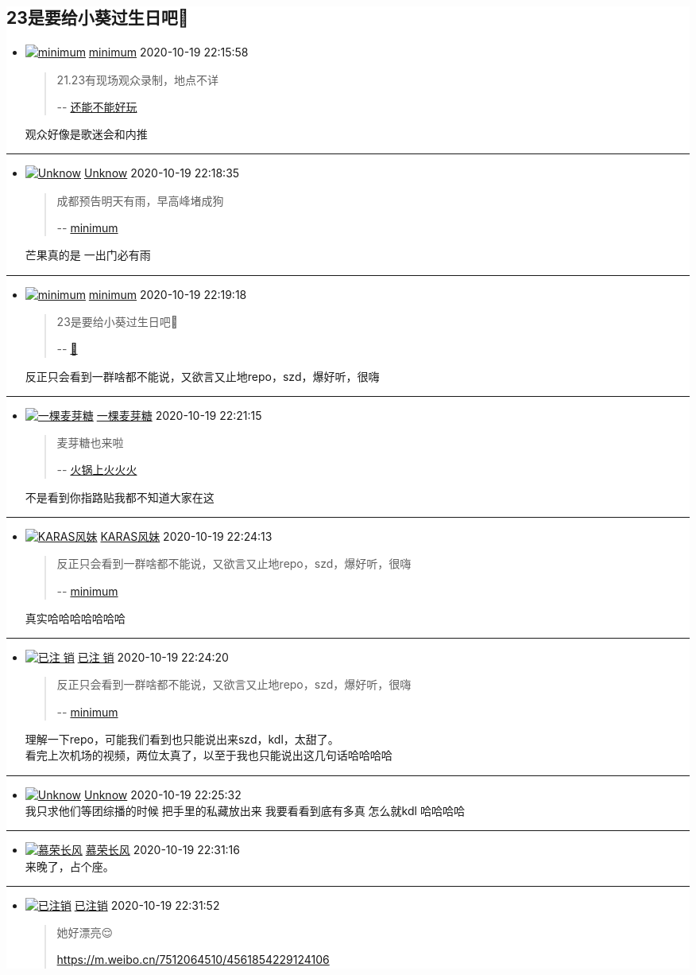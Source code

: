   23是要给小葵过生日吧👀  
---
* [![minimum](../../image/icon/u218236166-1.jpg)](https://www.douban.com/people/218236166/)    [minimum](https://www.douban.com/people/218236166/)    2020-10-19 22:15:58  
  >21.23有现场观众录制，地点不详  
  >
  >-- [还能不能好玩](https://www.douban.com/people/165680902/)  
  
  观众好像是歌迷会和内推  
---
* [![Unknow](../../image/icon/u219306324-4.jpg)](https://www.douban.com/people/219306324/)    [Unknow](https://www.douban.com/people/219306324/)    2020-10-19 22:18:35  
  >成都预告明天有雨，早高峰堵成狗  
  >
  >-- [minimum](https://www.douban.com/people/218236166/)  
  
  芒果真的是 一出门必有雨  
---
* [![minimum](../../image/icon/u218236166-1.jpg)](https://www.douban.com/people/218236166/)    [minimum](https://www.douban.com/people/218236166/)    2020-10-19 22:19:18  
  >23是要给小葵过生日吧👀  
  >
  >-- [🍃](https://www.douban.com/people/207666387/)  
  
  反正只会看到一群啥都不能说，又欲言又止地repo，szd，爆好听，很嗨  
---
* [![一棵麦芽糖](../../image/icon/u114181779-2.jpg)](https://www.douban.com/people/114181779/)    [一棵麦芽糖](https://www.douban.com/people/114181779/)    2020-10-19 22:21:15  
  >麦芽糖也来啦  
  >
  >-- [火锅上火火火](https://www.douban.com/people/175305256/)  
  
  不是看到你指路贴我都不知道大家在这  
---
* [![KARAS风妹](../../image/icon/u106604411-4.jpg)](https://www.douban.com/people/106604411/)    [KARAS风妹](https://www.douban.com/people/106604411/)    2020-10-19 22:24:13  
  >反正只会看到一群啥都不能说，又欲言又止地repo，szd，爆好听，很嗨  
  >
  >-- [minimum](https://www.douban.com/people/218236166/)  
  
  真实哈哈哈哈哈哈哈  
---
* [![已注 销](../../image/icon/u155947097-2.jpg)](https://www.douban.com/people/155947097/)    [已注 销](https://www.douban.com/people/155947097/)    2020-10-19 22:24:20  
  >反正只会看到一群啥都不能说，又欲言又止地repo，szd，爆好听，很嗨  
  >
  >-- [minimum](https://www.douban.com/people/218236166/)  
  
  理解一下repo，可能我们看到也只能说出来szd，kdl，太甜了。  
  看完上次机场的视频，两位太真了，以至于我也只能说出这几句话哈哈哈哈  
---
* [![Unknow](../../image/icon/u219306324-4.jpg)](https://www.douban.com/people/219306324/)    [Unknow](https://www.douban.com/people/219306324/)    2020-10-19 22:25:32  
  我只求他们等团综播的时候  把手里的私藏放出来 我要看看到底有多真 怎么就kdl  哈哈哈哈  
---
* [![慕荣长风](../../image/icon/u149641324-4.jpg)](https://www.douban.com/people/149641324/)    [慕荣长风](https://www.douban.com/people/149641324/)    2020-10-19 22:31:16  
  来晚了，占个座。  
---
* [![已注销](../../image/icon/u187860590-7.jpg)](https://www.douban.com/people/187860590/)    [已注销](https://www.douban.com/people/187860590/)    2020-10-19 22:31:52  
  >她好漂亮😌  
  >  
  >https://m.weibo.cn/7512064510/4561854229124106  